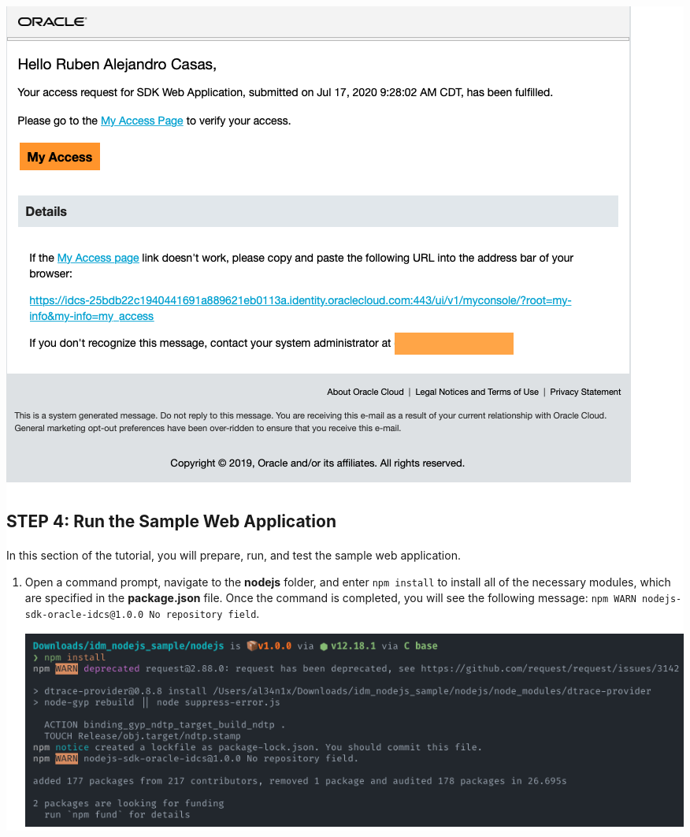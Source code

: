 ![](./images/app_4.png)

## STEP 4: Run the Sample Web Application

In this section of the tutorial, you will prepare, run, and test the sample web application.

1. Open a command prompt, navigate to the **nodejs** folder, and enter `npm install` to install all of the necessary modules, which are specified in the **package.json** file. Once the command is completed, you will see the following message: `npm WARN nodejs-sdk-oracle-idcs@1.0.0 No repository field`.

    ![](./images/10.png)
